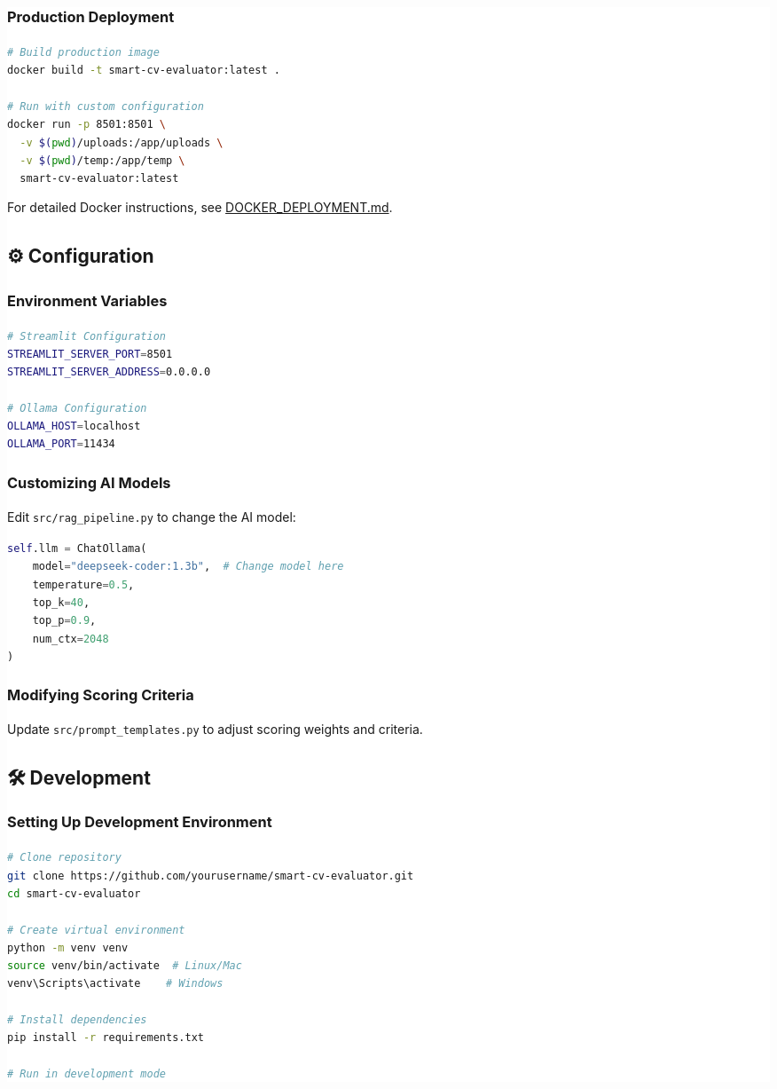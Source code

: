 ### Production Deployment

```bash
# Build production image
docker build -t smart-cv-evaluator:latest .

# Run with custom configuration
docker run -p 8501:8501 \
  -v $(pwd)/uploads:/app/uploads \
  -v $(pwd)/temp:/app/temp \
  smart-cv-evaluator:latest
```

For detailed Docker instructions, see [DOCKER_DEPLOYMENT.md](DOCKER_DEPLOYMENT.md).

## ⚙️ Configuration

### Environment Variables

```bash
# Streamlit Configuration
STREAMLIT_SERVER_PORT=8501
STREAMLIT_SERVER_ADDRESS=0.0.0.0

# Ollama Configuration
OLLAMA_HOST=localhost
OLLAMA_PORT=11434
```

### Customizing AI Models

Edit `src/rag_pipeline.py` to change the AI model:

```python
self.llm = ChatOllama(
    model="deepseek-coder:1.3b",  # Change model here
    temperature=0.5,
    top_k=40,
    top_p=0.9,
    num_ctx=2048
)
```

### Modifying Scoring Criteria

Update `src/prompt_templates.py` to adjust scoring weights and criteria.

## 🛠️ Development

### Setting Up Development Environment

```bash
# Clone repository
git clone https://github.com/yourusername/smart-cv-evaluator.git
cd smart-cv-evaluator

# Create virtual environment
python -m venv venv
source venv/bin/activate  # Linux/Mac
venv\Scripts\activate    # Windows

# Install dependencies
pip install -r requirements.txt

# Run in development mode
```